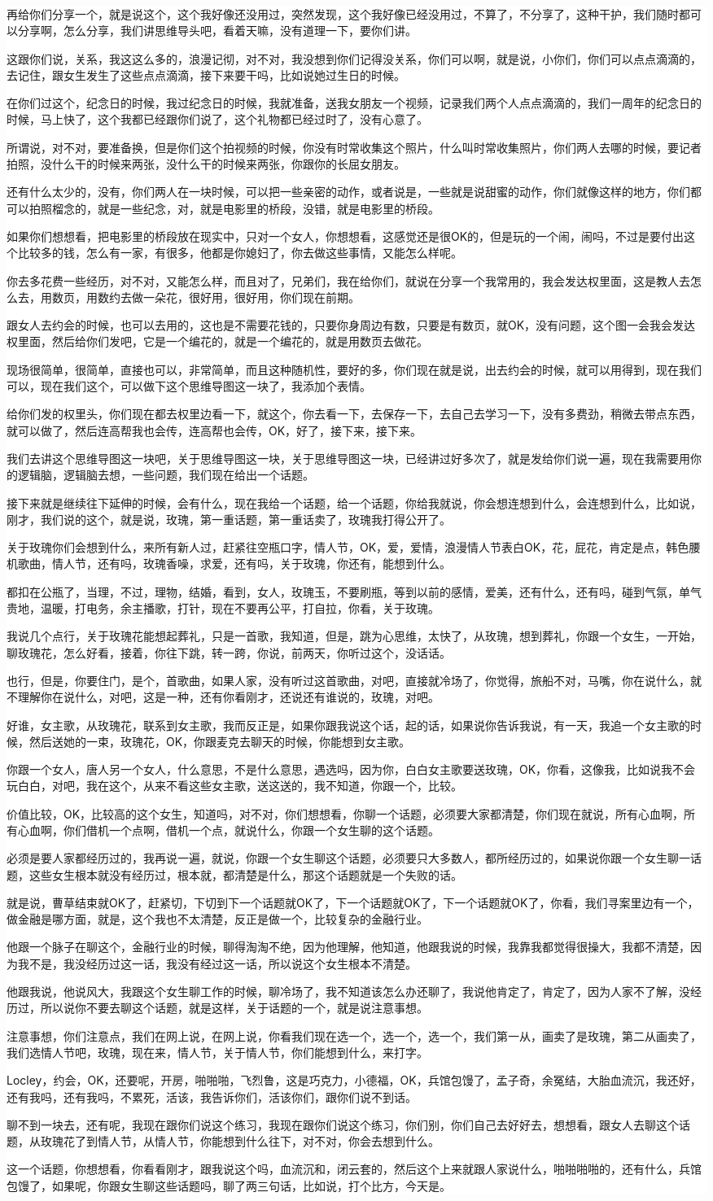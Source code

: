 再给你们分享一个，就是说这个，这个我好像还没用过，突然发现，这个我好像已经没用过，不算了，不分享了，这种干护，我们随时都可以分享啊，怎么分享，我们讲思维导头吧，看着天嘛，没有道理一下，要你们讲。

这跟你们说，关系，我这这么多的，浪漫记彻，对不对，我没想到你们记得没关系，你们可以啊，就是说，小你们，你们可以点点滴滴的，去记住，跟女生发生了这些点点滴滴，接下来要干吗，比如说她过生日的时候。

在你们过这个，纪念日的时候，我过纪念日的时候，我就准备，送我女朋友一个视频，记录我们两个人点点滴滴的，我们一周年的纪念日的时候，马上快了，这个我都已经跟你们说了，这个礼物都已经过时了，没有心意了。

所谓说，对不对，要准备换，但是你们这个拍视频的时候，你没有时常收集这个照片，什么叫时常收集照片，你们两人去哪的时候，要记者拍照，没什么干的时候来两张，没什么干的时候来两张，你跟你的长屈女朋友。

还有什么太少的，没有，你们两人在一块时候，可以把一些亲密的动作，或者说是，一些就是说甜蜜的动作，你们就像这样的地方，你们都可以拍照榴念的，就是一些纪念，对，就是电影里的桥段，没错，就是电影里的桥段。

如果你们想想看，把电影里的桥段放在现实中，只对一个女人，你想想看，这感觉还是很OK的，但是玩的一个闹，闹吗，不过是要付出这个比较多的钱，怎么有一家，有很多，他都是你媳妇了，你去做这些事情，又能怎么样呢。

你去多花费一些经历，对不对，又能怎么样，而且对了，兄弟们，我在给你们，就说在分享一个我常用的，我会发达权里面，这是教人去怎么去，用数页，用数约去做一朵花，很好用，很好用，你们现在前期。

跟女人去约会的时候，也可以去用的，这也是不需要花钱的，只要你身周边有数，只要是有数页，就OK，没有问题，这个图一会我会发达权里面，然后给你们发吧，它是一个编花的，就是一个编花的，就是用数页去做花。

现场很简单，很简单，直接也可以，非常简单，而且这种随机性，要好的多，你们现在就是说，出去约会的时候，就可以用得到，现在我们可以，现在我们这个，可以做下这个思维导图这一块了，我添加个表情。

给你们发的权里头，你们现在都去权里边看一下，就这个，你去看一下，去保存一下，去自己去学习一下，没有多费劲，稍微去带点东西，就可以做了，然后连高帮我也会传，连高帮也会传，OK，好了，接下来，接下来。

我们去讲这个思维导图这一块吧，关于思维导图这一块，关于思维导图这一块，已经讲过好多次了，就是发给你们说一遍，现在我需要用你的逻辑脑，逻辑脑去想，一些问题，我们现在给出一个话题。

接下来就是继续往下延伸的时候，会有什么，现在我给一个话题，给一个话题，你给我就说，你会想连想到什么，会连想到什么，比如说，刚才，我们说的这个，就是说，玫瑰，第一重话题，第一重话卖了，玫瑰我打得公开了。

关于玫瑰你们会想到什么，来所有新人过，赶紧往空瓶口字，情人节，OK，爱，爱情，浪漫情人节表白OK，花，屁花，肯定是点，韩色腰机歌曲，情人节，还有吗，玫瑰香噪，求爱，还有吗，关于玫瑰，你还有，能想到什么。

都扣在公瓶了，当理，不过，理物，结婚，看到，女人，玫瑰玉，不要刷瓶，等到以前的感情，爱美，还有什么，还有吗，碰到气氛，单气贵地，温暖，打电务，余主播歌，打针，现在不要再公平，打自拉，你看，关于玫瑰。

我说几个点行，关于玫瑰花能想起葬礼，只是一首歌，我知道，但是，跳为心思维，太快了，从玫瑰，想到葬礼，你跟一个女生，一开始，聊玫瑰花，怎么好看，接着，你往下跳，转一跨，你说，前两天，你听过这个，没话话。

也行，但是，你要住门，是个，首歌曲，如果人家，没有听过这首歌曲，对吧，直接就冷场了，你觉得，旅船不对，马嘴，你在说什么，就不理解你在说什么，对吧，这是一种，还有你看刚才，还说还有谁说的，玫瑰，对吧。

好谁，女主歌，从玫瑰花，联系到女主歌，我而反正是，如果你跟我说这个话，起的话，如果说你告诉我说，有一天，我追一个女主歌的时候，然后送她的一束，玫瑰花，OK，你跟麦克去聊天的时候，你能想到女主歌。

你跟一个女人，唐人另一个女人，什么意思，不是什么意思，遇选吗，因为你，白白女主歌要送玫瑰，OK，你看，这像我，比如说我不会玩白白，对吧，我在这个，从来不看这些女主歌，送这送的，我不知道，你跟一个，比较。

价值比较，OK，比较高的这个女生，知道吗，对不对，你们想想看，你聊一个话题，必须要大家都清楚，你们现在就说，所有心血啊，所有心血啊，你们借机一个点啊，借机一个点，就说什么，你跟一个女生聊的这个话题。

必须是要人家都经历过的，我再说一遍，就说，你跟一个女生聊这个话题，必须要只大多数人，都所经历过的，如果说你跟一个女生聊一话题，这些女生根本就没有经历过，根本就，都清楚是什么，那这个话题就是一个失败的话。

就是说，曹草结束就OK了，赶紧切，下切到下一个话题就OK了，下一个话题就OK了，下一个话题就OK了，你看，我们寻案里边有一个，做金融是哪方面，就是，这个我也不太清楚，反正是做一个，比较复杂的金融行业。

他跟一个脉子在聊这个，金融行业的时候，聊得淘淘不绝，因为他理解，他知道，他跟我说的时候，我靠我都觉得很操大，我都不清楚，因为我不是，我没经历过这一话，我没有经过这一话，所以说这个女生根本不清楚。

他跟我说，他说风大，我跟这个女生聊工作的时候，聊冷场了，我不知道该怎么办还聊了，我说他肯定了，肯定了，因为人家不了解，没经历过，所以说你不要去聊这个话题，就是这样，关于话题的一个，就是说注意事想。

注意事想，你们注意点，我们在网上说，在网上说，你看我们现在选一个，选一个，选一个，我们第一从，画卖了是玫瑰，第二从画卖了，我们选情人节吧，玫瑰，现在来，情人节，关于情人节，你们能想到什么，来打字。

Locley，约会，OK，还要呢，开房，啪啪啪，飞烈鲁，这是巧克力，小德福，OK，兵馆包馒了，孟子奇，余冤结，大胎血流沉，我还好，还有我吗，还有我吗，不累死，活该，我告诉你们，活该你们，跟你们说不到话。

聊不到一块去，还有呢，我现在跟你们说这个练习，我现在跟你们说这个练习，你们别，你们自己去好好去，想想看，跟女人去聊这个话题，从玫瑰花了到情人节，从情人节，你能想到什么往下，对不对，你会去想到什么。

这一个话题，你想想看，你看看刚才，跟我说这个吗，血流沉和，闭云套的，然后这个上来就跟人家说什么，啪啪啪啪的，还有什么，兵馆包馒了，如果呢，你跟女生聊这些话题吗，聊了两三句话，比如说，打个比方，今天是。
